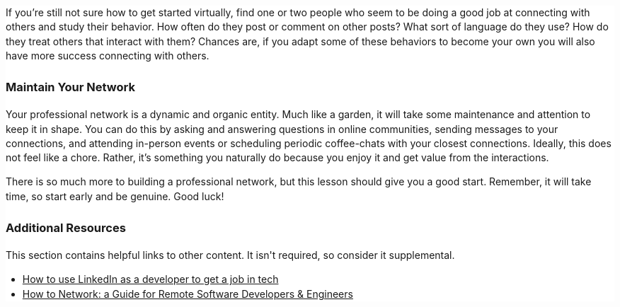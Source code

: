 If you’re still not sure how to get started virtually, find one or two people who seem to be doing a good job at connecting with others and study their behavior. How often do they post or comment on other posts? What sort of language do they use? How do they treat others that interact with them? Chances are, if you adapt some of these behaviors to become your own you will also have more success connecting with others. 

### Maintain Your Network

Your professional network is a dynamic and organic entity. Much like a garden, it will take some maintenance and attention to keep it in shape. You can do this by asking and answering questions in online communities, sending messages to your connections, and attending in-person events or scheduling periodic coffee-chats with your closest connections. Ideally, this does not feel like a chore. Rather, it’s something you naturally do because you enjoy it and get value from the interactions.

There is so much more to building a professional network, but this lesson should give you a good start. Remember, it will take time, so start early and be genuine. Good luck!

### Additional Resources

This section contains helpful links to other content. It isn't required, so consider it supplemental.

* [How to use LinkedIn as a developer to get a job in tech](https://www.youtube.com/watch?v=SG5Sb5WTV_g)
* [How to Network: a Guide for Remote Software Developers & Engineers](https://arc.dev/developer-blog/how-to-network-as-remote-developer/)
